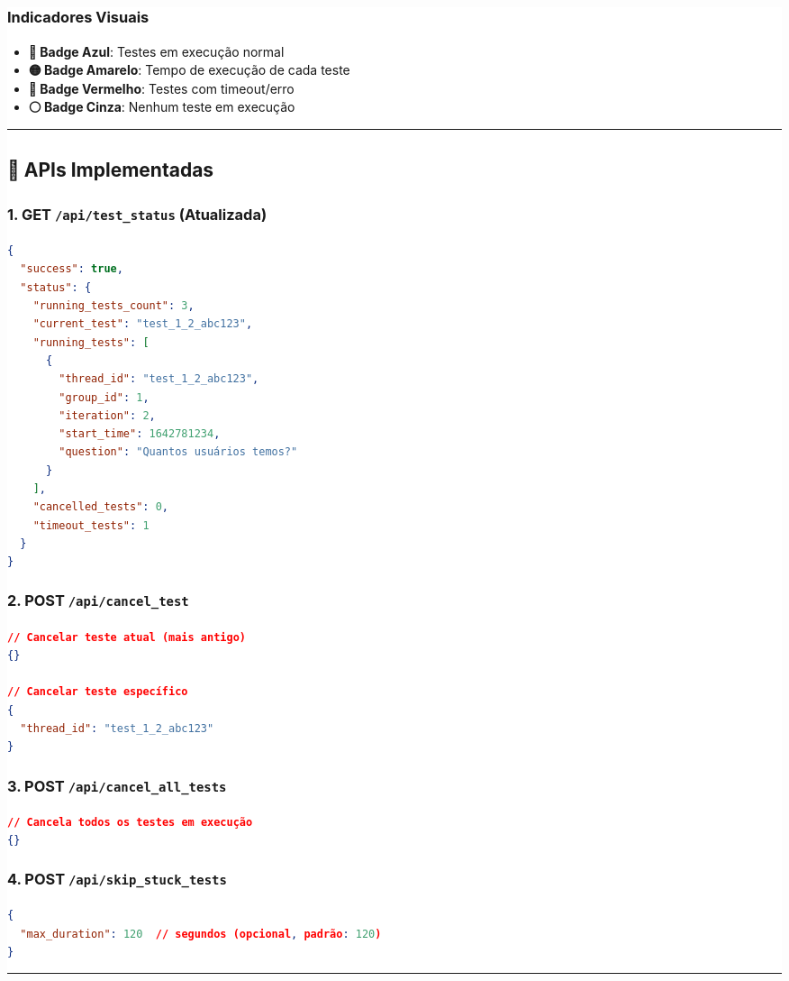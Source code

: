 ### **Indicadores Visuais**
- **🔵 Badge Azul**: Testes em execução normal
- **🟡 Badge Amarelo**: Tempo de execução de cada teste
- **🔴 Badge Vermelho**: Testes com timeout/erro
- **⚪ Badge Cinza**: Nenhum teste em execução

---

## 🔌 **APIs Implementadas**

### **1. GET `/api/test_status`** (Atualizada)
```json
{
  "success": true,
  "status": {
    "running_tests_count": 3,
    "current_test": "test_1_2_abc123",
    "running_tests": [
      {
        "thread_id": "test_1_2_abc123",
        "group_id": 1,
        "iteration": 2,
        "start_time": 1642781234,
        "question": "Quantos usuários temos?"
      }
    ],
    "cancelled_tests": 0,
    "timeout_tests": 1
  }
}
```

### **2. POST `/api/cancel_test`**
```json
// Cancelar teste atual (mais antigo)
{}

// Cancelar teste específico
{
  "thread_id": "test_1_2_abc123"
}
```

### **3. POST `/api/cancel_all_tests`**
```json
// Cancela todos os testes em execução
{}
```

### **4. POST `/api/skip_stuck_tests`**
```json
{
  "max_duration": 120  // segundos (opcional, padrão: 120)
}
```

---